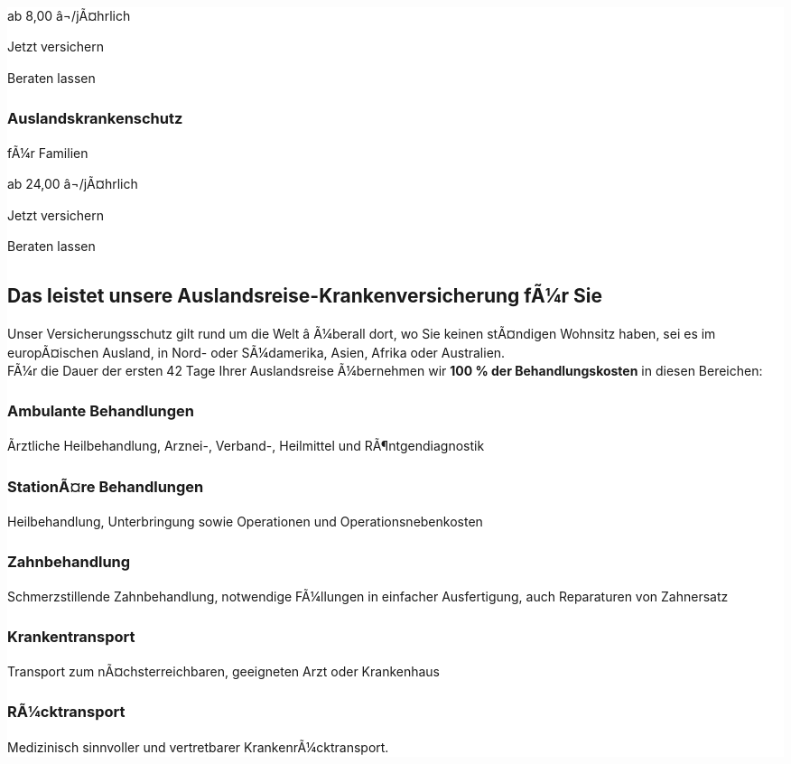 ab 8,00 â¬/jÃ¤hrlich



Jetzt versichern

Beraten lassen

###  Auslandskrankenschutz  
fÃ¼r Familien

ab 24,00 â¬/jÃ¤hrlich



Jetzt versichern

Beraten lassen



##  Das leistet unsere Auslandsreise-Krankenversicherung fÃ¼r Sie

Unser Versicherungsschutz gilt rund um die Welt â Ã¼berall dort, wo Sie
keinen stÃ¤ndigen Wohnsitz haben, sei es im europÃ¤ischen Ausland, in Nord-
oder SÃ¼damerika, Asien, Afrika oder Australien.  
FÃ¼r die Dauer der ersten 42 Tage Ihrer Auslandsreise Ã¼bernehmen wir **100 %
der Behandlungskosten** in diesen Bereichen:



### Ambulante Behandlungen

Ãrztliche Heilbehandlung, Arznei-, Verband-, Heilmittel und
RÃ¶ntgendiagnostik



### StationÃ¤re Behandlungen

Heilbehandlung, Unterbringung sowie Operationen und Operationsnebenkosten



### Zahnbehandlung

Schmerzstillende Zahnbehandlung, notwendige FÃ¼llungen in einfacher
Ausfertigung, auch Reparaturen von Zahnersatz



### Krankentransport

Transport zum nÃ¤chsterreichbaren, geeigneten Arzt oder Krankenhaus



### RÃ¼cktransport

Medizinisch sinnvoller und vertretbarer KrankenrÃ¼cktransport.
